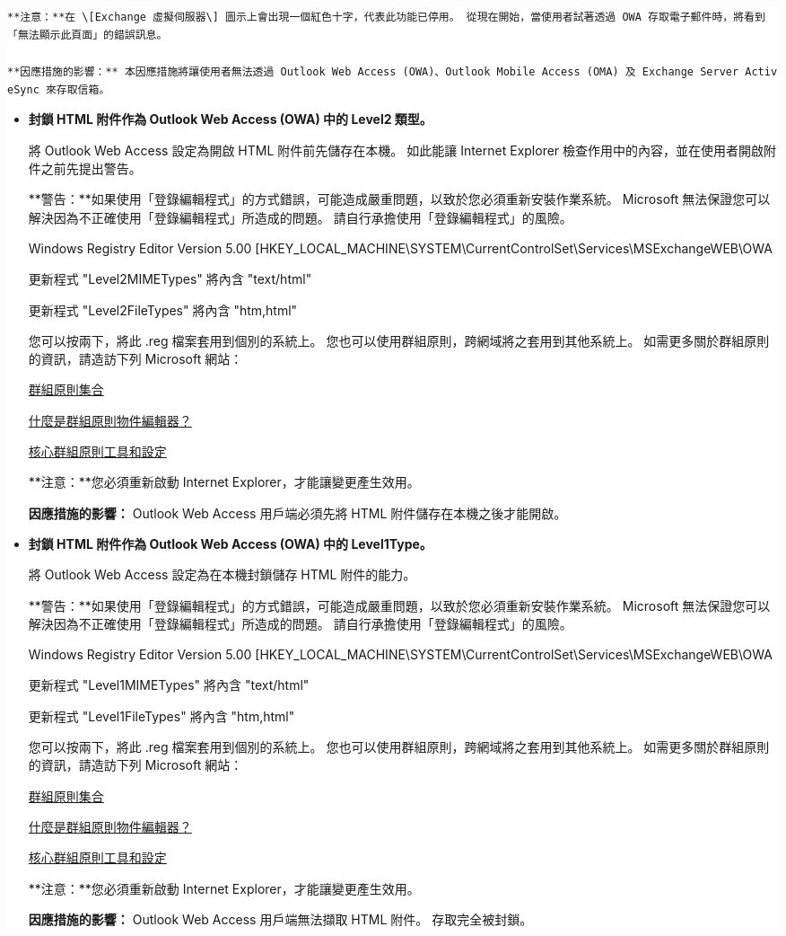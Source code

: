     **注意：**在 \[Exchange 虛擬伺服器\] 圖示上會出現一個紅色十字，代表此功能已停用。 從現在開始，當使用者試著透過 OWA 存取電子郵件時，將看到「無法顯示此頁面」的錯誤訊息。

    **因應措施的影響：** 本因應措施將讓使用者無法透過 Outlook Web Access (OWA)、Outlook Mobile Access (OMA) 及 Exchange Server ActiveSync 來存取信箱。

-   **封鎖 HTML 附件作為 Outlook Web Access (OWA) 中的 Level2 類型。**  

    將 Outlook Web Access 設定為開啟 HTML 附件前先儲存在本機。 如此能讓 Internet Explorer 檢查作用中的內容，並在使用者開啟附件之前先提出警告。

    **警告：**如果使用「登錄編輯程式」的方式錯誤，可能造成嚴重問題，以致於您必須重新安裝作業系統。 Microsoft 無法保證您可以解決因為不正確使用「登錄編輯程式」所造成的問題。 請自行承擔使用「登錄編輯程式」的風險。

    Windows Registry Editor Version 5.00
    \[HKEY\_LOCAL\_MACHINE\\SYSTEM\\CurrentControlSet\\Services\\MSExchangeWEB\\OWA

    更新程式 "Level2MIMETypes" 將內含 "text/html"

    更新程式 "Level2FileTypes" 將內含 "htm,html"

    您可以按兩下，將此 .reg 檔案套用到個別的系統上。 您也可以使用群組原則，跨網域將之套用到其他系統上。 如需更多關於群組原則的資訊，請造訪下列 Microsoft 網站：

    [群組原則集合](http://www.microsoft.com/technet/prodtechnol/windowsserver2003/library/techref/6d7cb788-b31d-4d17-9f1e-b5ddaa6deecd.mspx)

    [什麼是群組原則物件編輯器？](http://www.microsoft.com/technet/prodtechnol/windowsserver2003/library/techref/47ba1311-6cca-414f-98c9-2d7f99fca8a3.mspx)

    [核心群組原則工具和設定](http://www.microsoft.com/technet/prodtechnol/windowsserver2003/library/techref/e926577a-5619-4912-b5d9-e73d4bdc9491.mspx)

    **注意：**您必須重新啟動 Internet Explorer，才能讓變更產生效用。

    **因應措施的影響：** Outlook Web Access 用戶端必須先將 HTML 附件儲存在本機之後才能開啟。

-   **封鎖 HTML 附件作為 Outlook Web Access (OWA) 中的 Level1Type。**  

    將 Outlook Web Access 設定為在本機封鎖儲存 HTML 附件的能力。

    **警告：**如果使用「登錄編輯程式」的方式錯誤，可能造成嚴重問題，以致於您必須重新安裝作業系統。 Microsoft 無法保證您可以解決因為不正確使用「登錄編輯程式」所造成的問題。 請自行承擔使用「登錄編輯程式」的風險。

    Windows Registry Editor Version 5.00
    \[HKEY\_LOCAL\_MACHINE\\SYSTEM\\CurrentControlSet\\Services\\MSExchangeWEB\\OWA

    更新程式 "Level1MIMETypes" 將內含 "text/html"

    更新程式 "Level1FileTypes" 將內含 "htm,html"

    您可以按兩下，將此 .reg 檔案套用到個別的系統上。 您也可以使用群組原則，跨網域將之套用到其他系統上。 如需更多關於群組原則的資訊，請造訪下列 Microsoft 網站：

    [群組原則集合](http://www.microsoft.com/technet/prodtechnol/windowsserver2003/library/techref/6d7cb788-b31d-4d17-9f1e-b5ddaa6deecd.mspx)

    [什麼是群組原則物件編輯器？](http://www.microsoft.com/technet/prodtechnol/windowsserver2003/library/techref/47ba1311-6cca-414f-98c9-2d7f99fca8a3.mspx)

    [核心群組原則工具和設定](http://www.microsoft.com/technet/prodtechnol/windowsserver2003/library/techref/e926577a-5619-4912-b5d9-e73d4bdc9491.mspx)

    **注意：**您必須重新啟動 Internet Explorer，才能讓變更產生效用。

    **因應措施的影響：** Outlook Web Access 用戶端無法擷取 HTML 附件。 存取完全被封鎖。
